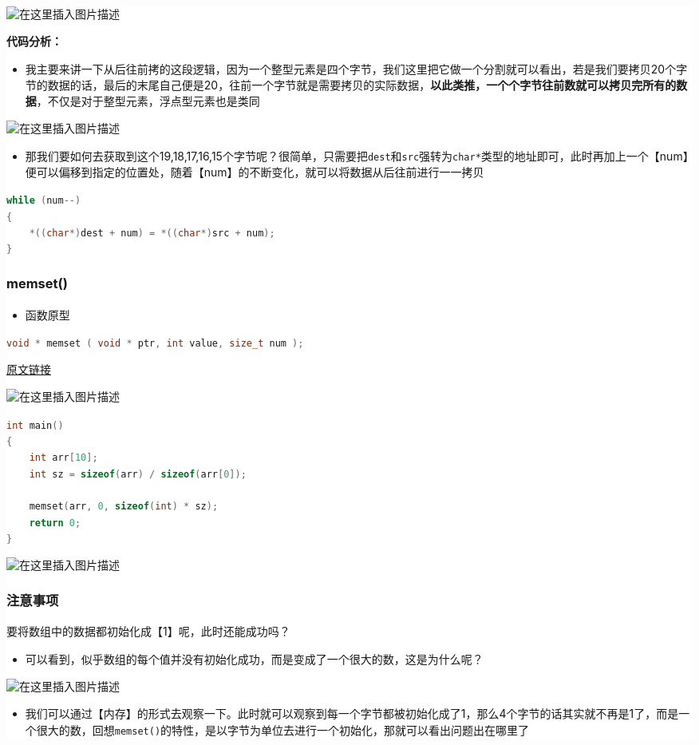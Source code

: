 ![在这里插入图片描述](https://img-blog.csdnimg.cn/05c83280a0394bc4a8730428e312b2c3.png)

**代码分析：**

- 我主要来讲一下从后往前拷的这段逻辑，因为一个整型元素是四个字节，我们这里把它做一个分割就可以看出，若是我们要拷贝20个字节的数据的话，最后的末尾自己便是20，往前一个字节就是需要拷贝的实际数据，**以此类推，一个个字节往前数就可以拷贝完所有的数据**，不仅是对于整型元素，浮点型元素也是类同

![在这里插入图片描述](https://img-blog.csdnimg.cn/f0dd89f4d160455e8c416be155f957e7.png)


- 那我们要如何去获取到这个19,18,17,16,15个字节呢？很简单，只需要把`dest`和`src`强转为`char*`类型的地址即可，此时再加上一个【num】便可以偏移到指定的位置处，随着【num】的不断变化，就可以将数据从后往前进行一一拷贝

```c
while (num--)
{
	*((char*)dest + num) = *((char*)src + num);
}
```

### memset()

- 函数原型

```c
void * memset ( void * ptr, int value, size_t num );
```

[原文链接](https://legacy.cplusplus.com/reference/cstring/memset/?kw=memset)

![在这里插入图片描述](https://img-blog.csdnimg.cn/direct/c5b21f2afc2e41fba417d29cd37b238d.png)

```c
int main()
{
	int arr[10];
	int sz = sizeof(arr) / sizeof(arr[0]);

	memset(arr, 0, sizeof(int) * sz);
	return 0;
}
```

![在这里插入图片描述](https://img-blog.csdnimg.cn/43f3b301116c4970ba76a9e7ed599014.png)


### 注意事项

要将数组中的数据都初始化成【1】呢，此时还能成功吗？

- 可以看到，似乎数组的每个值并没有初始化成功，而是变成了一个很大的数，这是为什么呢？

![在这里插入图片描述](https://img-blog.csdnimg.cn/aa608c1dee744ed28c0816dc5e8e8ae5.png)


- 我们可以通过【内存】的形式去观察一下。此时就可以观察到每一个字节都被初始化成了1，那么4个字节的话其实就不再是1了，而是一个很大的数，回想`memset()`的特性，是以字节为单位去进行一个初始化，那就可以看出问题出在哪里了
